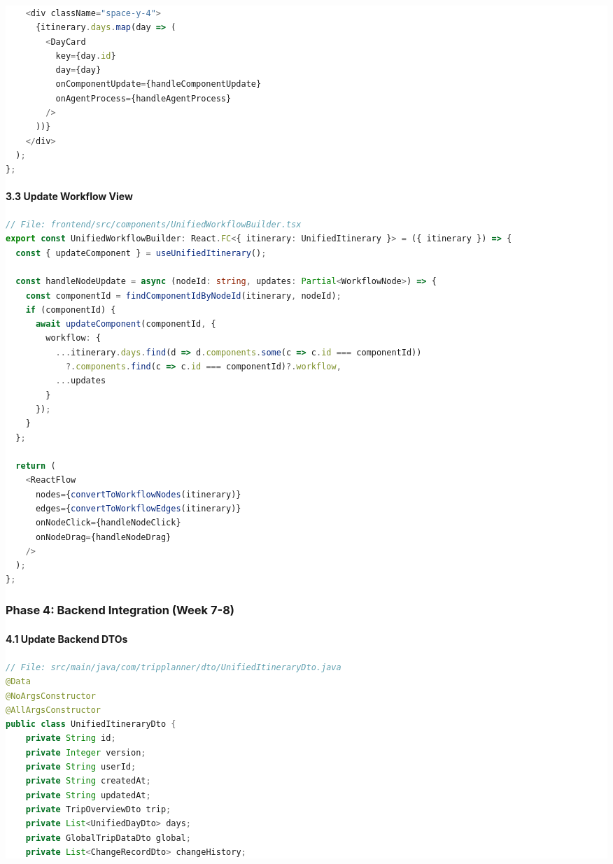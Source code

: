```typescript
    <div className="space-y-4">
      {itinerary.days.map(day => (
        <DayCard 
          key={day.id} 
          day={day}
          onComponentUpdate={handleComponentUpdate}
          onAgentProcess={handleAgentProcess}
        />
      ))}
    </div>
  );
};
```

#### 3.3 Update Workflow View
```typescript
// File: frontend/src/components/UnifiedWorkflowBuilder.tsx
export const UnifiedWorkflowBuilder: React.FC<{ itinerary: UnifiedItinerary }> = ({ itinerary }) => {
  const { updateComponent } = useUnifiedItinerary();
  
  const handleNodeUpdate = async (nodeId: string, updates: Partial<WorkflowNode>) => {
    const componentId = findComponentIdByNodeId(itinerary, nodeId);
    if (componentId) {
      await updateComponent(componentId, {
        workflow: {
          ...itinerary.days.find(d => d.components.some(c => c.id === componentId))
            ?.components.find(c => c.id === componentId)?.workflow,
          ...updates
        }
      });
    }
  };
  
  return (
    <ReactFlow
      nodes={convertToWorkflowNodes(itinerary)}
      edges={convertToWorkflowEdges(itinerary)}
      onNodeClick={handleNodeClick}
      onNodeDrag={handleNodeDrag}
    />
  );
};
```

### Phase 4: Backend Integration (Week 7-8)

#### 4.1 Update Backend DTOs
```java
// File: src/main/java/com/tripplanner/dto/UnifiedItineraryDto.java
@Data
@NoArgsConstructor
@AllArgsConstructor
public class UnifiedItineraryDto {
    private String id;
    private Integer version;
    private String userId;
    private String createdAt;
    private String updatedAt;
    private TripOverviewDto trip;
    private List<UnifiedDayDto> days;
    private GlobalTripDataDto global;
    private List<ChangeRecordDto> changeHistory;
```